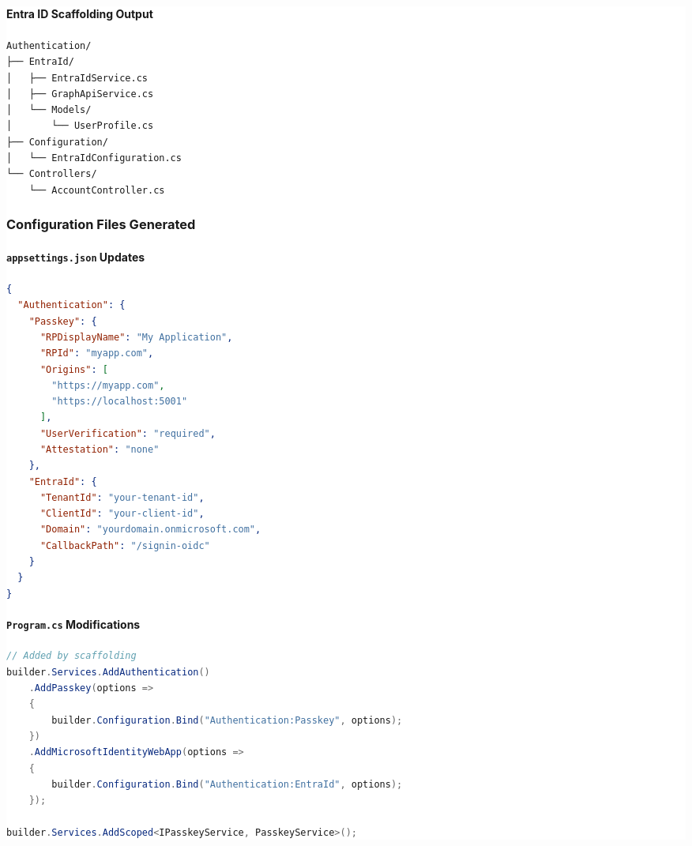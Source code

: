 #### Entra ID Scaffolding Output
```
Authentication/
├── EntraId/
│   ├── EntraIdService.cs
│   ├── GraphApiService.cs
│   └── Models/
│       └── UserProfile.cs
├── Configuration/
│   └── EntraIdConfiguration.cs
└── Controllers/
    └── AccountController.cs
```

### Configuration Files Generated

#### `appsettings.json` Updates
```json
{
  "Authentication": {
    "Passkey": {
      "RPDisplayName": "My Application",
      "RPId": "myapp.com",
      "Origins": [
        "https://myapp.com",
        "https://localhost:5001"
      ],
      "UserVerification": "required",
      "Attestation": "none"
    },
    "EntraId": {
      "TenantId": "your-tenant-id",
      "ClientId": "your-client-id",
      "Domain": "yourdomain.onmicrosoft.com",
      "CallbackPath": "/signin-oidc"
    }
  }
}
```

#### `Program.cs` Modifications
```csharp
// Added by scaffolding
builder.Services.AddAuthentication()
    .AddPasskey(options =>
    {
        builder.Configuration.Bind("Authentication:Passkey", options);
    })
    .AddMicrosoftIdentityWebApp(options =>
    {
        builder.Configuration.Bind("Authentication:EntraId", options);
    });

builder.Services.AddScoped<IPasskeyService, PasskeyService>();
```
